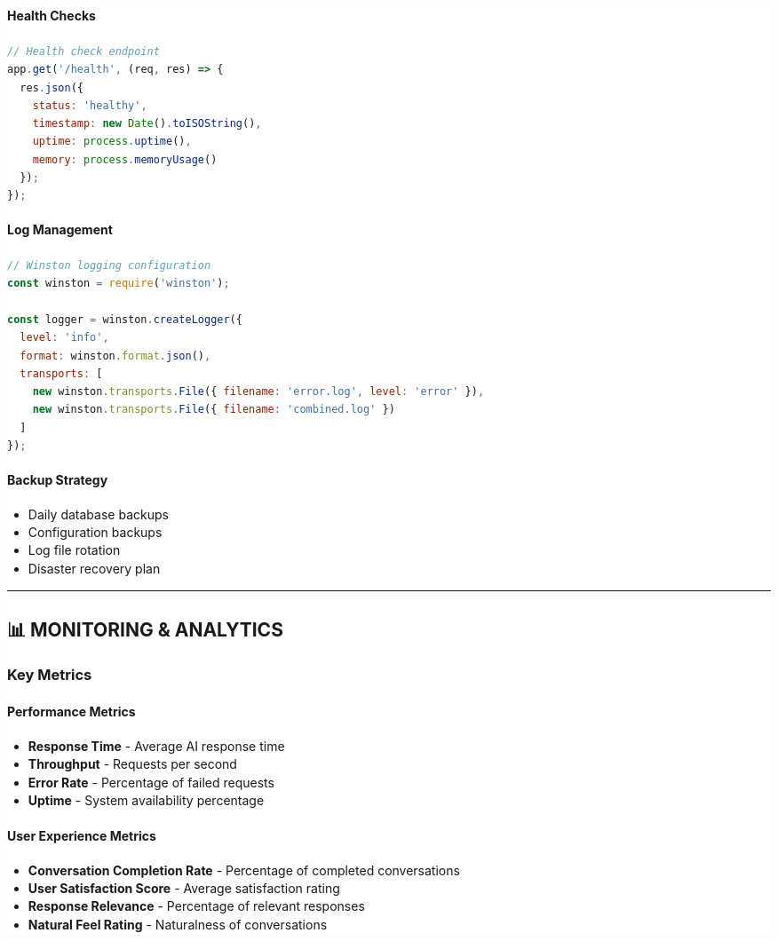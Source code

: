 #### Health Checks
```javascript
// Health check endpoint
app.get('/health', (req, res) => {
  res.json({
    status: 'healthy',
    timestamp: new Date().toISOString(),
    uptime: process.uptime(),
    memory: process.memoryUsage()
  });
});
```

#### Log Management
```javascript
// Winston logging configuration
const winston = require('winston');

const logger = winston.createLogger({
  level: 'info',
  format: winston.format.json(),
  transports: [
    new winston.transports.File({ filename: 'error.log', level: 'error' }),
    new winston.transports.File({ filename: 'combined.log' })
  ]
});
```

#### Backup Strategy
- Daily database backups
- Configuration backups
- Log file rotation
- Disaster recovery plan

---

## 📊 MONITORING & ANALYTICS

### Key Metrics

#### Performance Metrics
- **Response Time** - Average AI response time
- **Throughput** - Requests per second
- **Error Rate** - Percentage of failed requests
- **Uptime** - System availability percentage

#### User Experience Metrics
- **Conversation Completion Rate** - Percentage of completed conversations
- **User Satisfaction Score** - Average satisfaction rating
- **Response Relevance** - Percentage of relevant responses
- **Natural Feel Rating** - Naturalness of conversations
